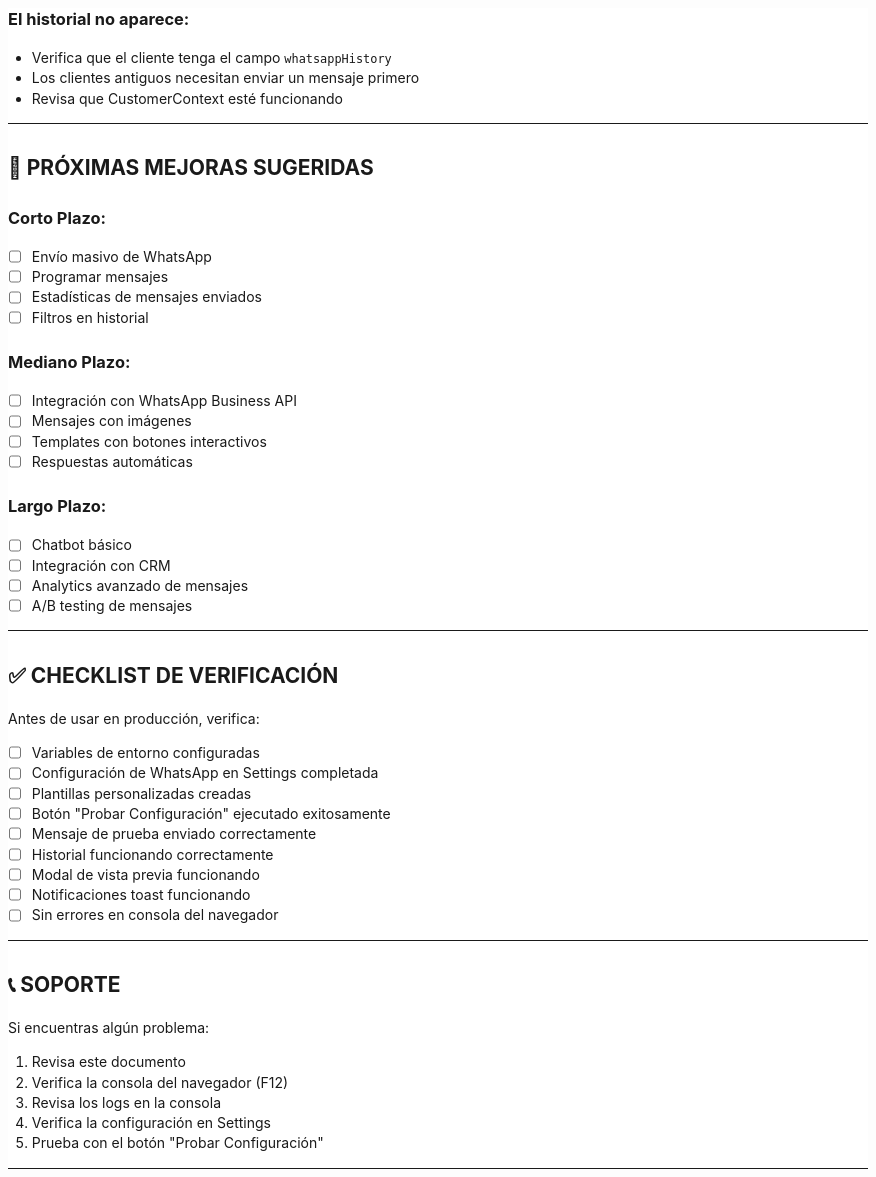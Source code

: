 ### **El historial no aparece:**
- Verifica que el cliente tenga el campo `whatsappHistory`
- Los clientes antiguos necesitan enviar un mensaje primero
- Revisa que CustomerContext esté funcionando

---

## 🚀 PRÓXIMAS MEJORAS SUGERIDAS

### **Corto Plazo:**
- [ ] Envío masivo de WhatsApp
- [ ] Programar mensajes
- [ ] Estadísticas de mensajes enviados
- [ ] Filtros en historial

### **Mediano Plazo:**
- [ ] Integración con WhatsApp Business API
- [ ] Mensajes con imágenes
- [ ] Templates con botones interactivos
- [ ] Respuestas automáticas

### **Largo Plazo:**
- [ ] Chatbot básico
- [ ] Integración con CRM
- [ ] Analytics avanzado de mensajes
- [ ] A/B testing de mensajes

---

## ✅ CHECKLIST DE VERIFICACIÓN

Antes de usar en producción, verifica:

- [ ] Variables de entorno configuradas
- [ ] Configuración de WhatsApp en Settings completada
- [ ] Plantillas personalizadas creadas
- [ ] Botón "Probar Configuración" ejecutado exitosamente
- [ ] Mensaje de prueba enviado correctamente
- [ ] Historial funcionando correctamente
- [ ] Modal de vista previa funcionando
- [ ] Notificaciones toast funcionando
- [ ] Sin errores en consola del navegador

---

## 📞 SOPORTE

Si encuentras algún problema:

1. Revisa este documento
2. Verifica la consola del navegador (F12)
3. Revisa los logs en la consola
4. Verifica la configuración en Settings
5. Prueba con el botón "Probar Configuración"

---